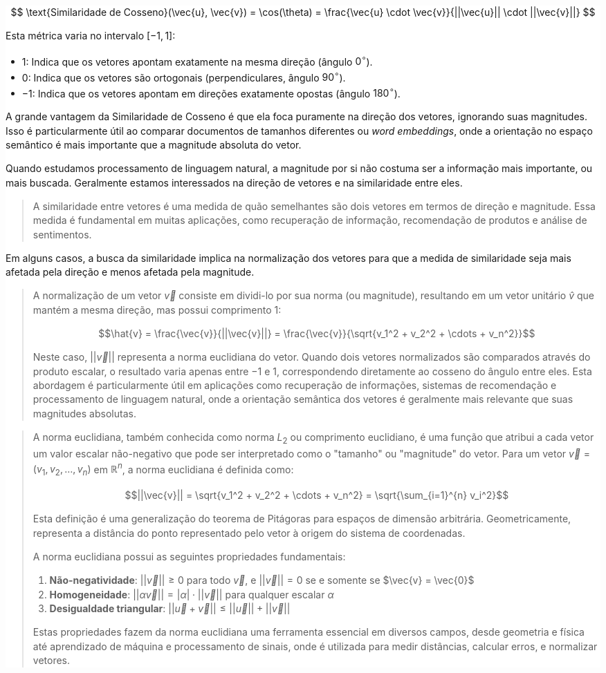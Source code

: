 $$
\text{Similaridade de Cosseno}(\vec{u}, \vec{v}) = \cos(\theta) = \frac{\vec{u} \cdot \vec{v}}{||\vec{u}|| \cdot ||\vec{v}||}
$$

Esta métrica varia no intervalo $[-1, 1]$:
* $1$: Indica que os vetores apontam exatamente na mesma direção (ângulo $0^\circ$).
* $0$: Indica que os vetores são ortogonais (perpendiculares, ângulo $90^\circ$).
* $-1$: Indica que os vetores apontam em direções exatamente opostas (ângulo $180^\circ$).

A grande vantagem da Similaridade de Cosseno é que ela foca puramente na direção dos vetores, ignorando suas magnitudes. Isso é particularmente útil ao comparar documentos de tamanhos diferentes ou *word embeddings*, onde a orientação no espaço semântico é mais importante que a magnitude absoluta do vetor.

Quando estudamos processamento de linguagem natural, a magnitude por si não costuma ser a informação mais importante, ou mais buscada. Geralmente estamos interessados na direção de vetores e na similaridade entre eles.

>A similaridade entre vetores é uma medida de quão semelhantes são dois vetores em termos de direção e magnitude. Essa medida é fundamental em muitas aplicações, como recuperação de informação, recomendação de produtos e análise de sentimentos.

Em alguns casos, a busca da similaridade implica na normalização dos vetores para que a medida de similaridade seja mais afetada pela direção e menos afetada pela magnitude.

>A normalização de um vetor $\vec{v}$ consiste em dividi-lo por sua norma (ou magnitude), resultando em um vetor unitário $\hat{v}$ que mantém a mesma direção, mas possui comprimento 1:
>
>$$\hat{v} = \frac{\vec{v}}{||\vec{v}||} = \frac{\vec{v}}{\sqrt{v_1^2 + v_2^2 + \cdots + v_n^2}}$$
>
>Neste caso, $||\vec{v}||$ representa a norma euclidiana do vetor. Quando dois vetores normalizados são comparados através do produto escalar, o resultado varia apenas entre $-1$ e $1$, correspondendo diretamente ao cosseno do ângulo entre eles. Esta abordagem é particularmente útil em aplicações como recuperação de informações, sistemas de recomendação e processamento de linguagem natural, onde a orientação semântica dos vetores é geralmente mais relevante que suas magnitudes absolutas.

>A norma euclidiana, também conhecida como norma $L_2$ ou comprimento euclidiano, é uma função que atribui a cada vetor um valor escalar não-negativo que pode ser interpretado como o "tamanho" ou "magnitude" do vetor. Para um vetor $\vec{v} = (v_1, v_2, \ldots, v_n)$ em $\mathbb{R}^n$, a norma euclidiana é definida como:
>
>$$||\vec{v}|| = \sqrt{v_1^2 + v_2^2 + \cdots + v_n^2} = \sqrt{\sum_{i=1}^{n} v_i^2}$$
>
>Esta definição é uma generalização do teorema de Pitágoras para espaços de dimensão arbitrária. Geometricamente, representa a distância do ponto representado pelo vetor à origem do sistema de coordenadas.
>
>A norma euclidiana possui as seguintes propriedades fundamentais:
>
>1. **Não-negatividade**: $||\vec{v}|| \geq 0$ para todo $\vec{v}$, e $||\vec{v}|| = 0$ se e somente se $\vec{v} = \vec{0}$
>2. **Homogeneidade**: $||\alpha\vec{v}|| = |\alpha| \cdot ||\vec{v}||$ para qualquer escalar $\alpha$
>3. **Desigualdade triangular**: $||\vec{u} + \vec{v}|| \leq ||\vec{u}|| + ||\vec{v}||$
>
>Estas propriedades fazem da norma euclidiana uma ferramenta essencial em diversos campos, desde geometria e física até aprendizado de máquina e processamento de sinais, onde é utilizada para medir distâncias, calcular erros, e normalizar vetores.


[^1]: VASWANI, Ashish et al. Attention is all you need. In: ADVANCES IN NEURAL INFORMATION PROCESSING SYSTEMS, 30., 2017, Long Beach. Proceedings of the [...]. Red Hook: Curran Associates, Inc., 2017. p. 5998-6008. Disponível em: [https://papers.nips.cc/paper_files/paper/2017/file/3f5ee243547dee91fbd053c1c4a845aa-Paper.pdf](https://papers.nips.cc/paper_files/paper/2017/file/3f5ee243547dee91fbd053c1c4a845aa-Paper). Acesso em: 09 fevereiro 2024.